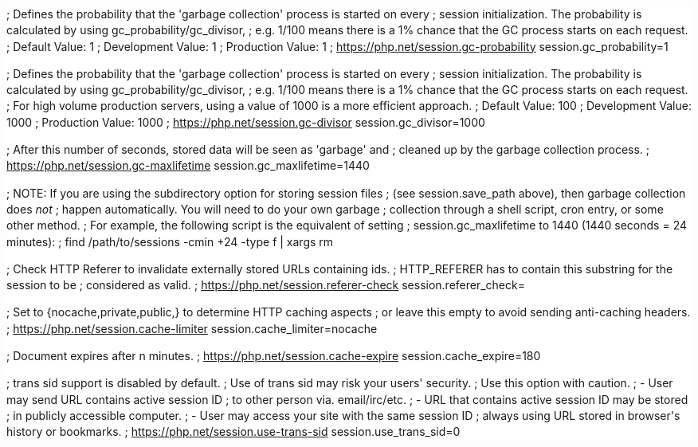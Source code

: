 ; Defines the probability that the 'garbage collection' process is started on every
; session initialization. The probability is calculated by using gc_probability/gc_divisor,
; e.g. 1/100 means there is a 1% chance that the GC process starts on each request.
; Default Value: 1
; Development Value: 1
; Production Value: 1
; https://php.net/session.gc-probability
session.gc_probability=1

; Defines the probability that the 'garbage collection' process is started on every
; session initialization. The probability is calculated by using gc_probability/gc_divisor,
; e.g. 1/100 means there is a 1% chance that the GC process starts on each request.
; For high volume production servers, using a value of 1000 is a more efficient approach.
; Default Value: 100
; Development Value: 1000
; Production Value: 1000
; https://php.net/session.gc-divisor
session.gc_divisor=1000

; After this number of seconds, stored data will be seen as 'garbage' and
; cleaned up by the garbage collection process.
; https://php.net/session.gc-maxlifetime
session.gc_maxlifetime=1440

; NOTE: If you are using the subdirectory option for storing session files
;       (see session.save_path above), then garbage collection does *not*
;       happen automatically.  You will need to do your own garbage
;       collection through a shell script, cron entry, or some other method.
;       For example, the following script is the equivalent of setting
;       session.gc_maxlifetime to 1440 (1440 seconds = 24 minutes):
;          find /path/to/sessions -cmin +24 -type f | xargs rm

; Check HTTP Referer to invalidate externally stored URLs containing ids.
; HTTP_REFERER has to contain this substring for the session to be
; considered as valid.
; https://php.net/session.referer-check
session.referer_check=

; Set to {nocache,private,public,} to determine HTTP caching aspects
; or leave this empty to avoid sending anti-caching headers.
; https://php.net/session.cache-limiter
session.cache_limiter=nocache

; Document expires after n minutes.
; https://php.net/session.cache-expire
session.cache_expire=180

; trans sid support is disabled by default.
; Use of trans sid may risk your users' security.
; Use this option with caution.
; - User may send URL contains active session ID
;   to other person via. email/irc/etc.
; - URL that contains active session ID may be stored
;   in publicly accessible computer.
; - User may access your site with the same session ID
;   always using URL stored in browser's history or bookmarks.
; https://php.net/session.use-trans-sid
session.use_trans_sid=0
